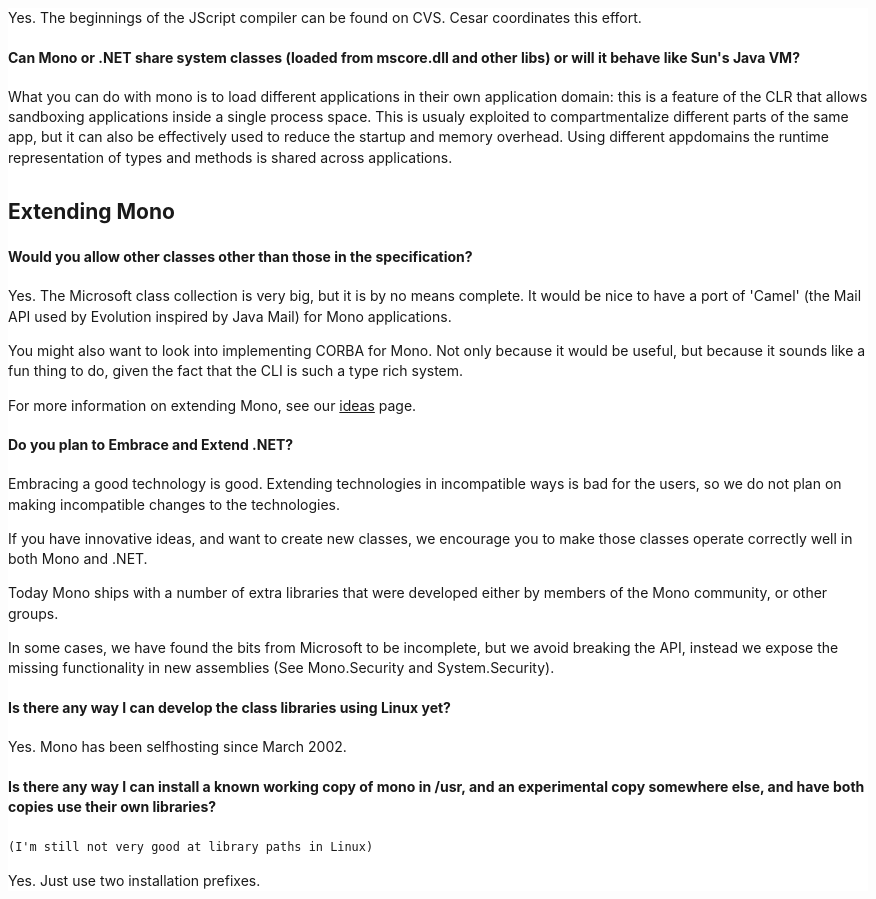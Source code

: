 Yes. The beginnings of the JScript compiler can be found on CVS. Cesar coordinates this effort.

#### Can Mono or .NET share system classes (loaded from mscore.dll and other libs) or will it behave like Sun's Java VM?

What you can do with mono is to load different applications in their own application domain: this is a feature of the CLR that allows sandboxing applications inside a single process space. This is usualy exploited to compartmentalize different parts of the same app, but it can also be effectively used to reduce the startup and memory overhead. Using different appdomains the runtime representation of types and methods is shared across applications.

Extending Mono
--------------

#### Would you allow other classes other than those in the specification?

Yes. The Microsoft class collection is very big, but it is by no means complete. It would be nice to have a port of 'Camel' (the Mail API used by Evolution inspired by Java Mail) for Mono applications.

You might also want to look into implementing CORBA for Mono. Not only because it would be useful, but because it sounds like a fun thing to do, given the fact that the CLI is such a type rich system.

For more information on extending Mono, see our [ideas]({{site.github.url}}/old_site/Ideas "Ideas") page.

#### Do you plan to Embrace and Extend .NET?

Embracing a good technology is good. Extending technologies in incompatible ways is bad for the users, so we do not plan on making incompatible changes to the technologies.

If you have innovative ideas, and want to create new classes, we encourage you to make those classes operate correctly well in both Mono and .NET.

Today Mono ships with a number of extra libraries that were developed either by members of the Mono community, or other groups.

In some cases, we have found the bits from Microsoft to be incomplete, but we avoid breaking the API, instead we expose the missing functionality in new assemblies (See Mono.Security and System.Security).

#### Is there any way I can develop the class libraries using Linux yet?

Yes. Mono has been selfhosting since March 2002.

#### Is there any way I can install a known working copy of mono in /usr, and an experimental copy somewhere else, and have both copies use their own libraries?

    (I'm still not very good at library paths in Linux)

Yes. Just use two installation prefixes.
